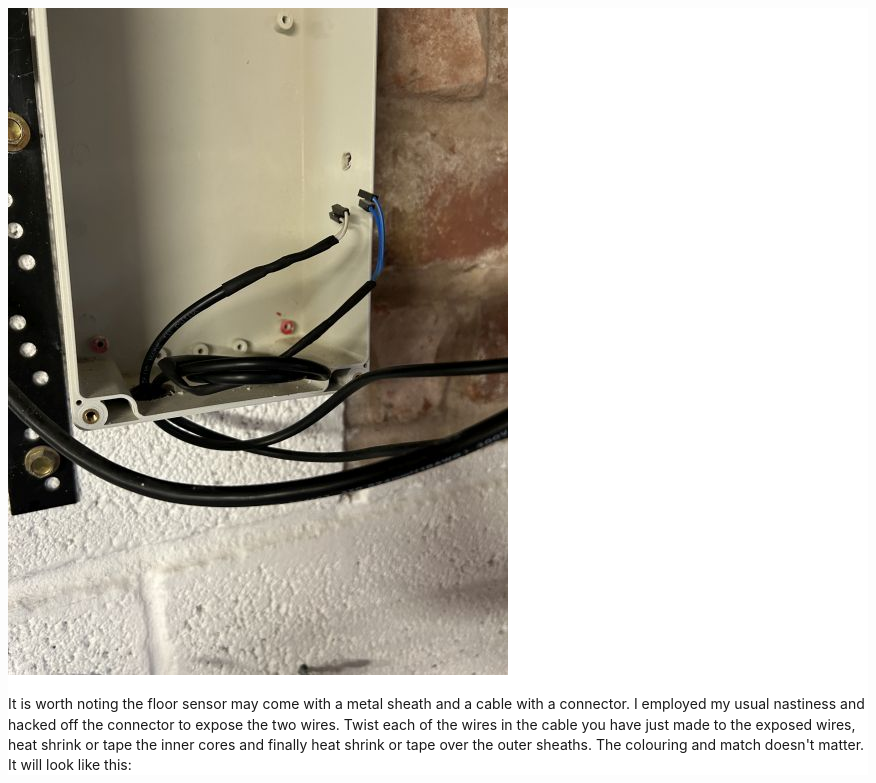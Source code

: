 <a href="Pics\Assembly\ProjectBoxSensorWiresReady.JPG" target="_new"><img src="Pics\Assembly\Small\ProjectBoxSensorWiresReady.JPG"/></a>


It is worth noting the floor sensor may come with a metal sheath and a cable with a connector.  I employed my usual nastiness and hacked off the connector to expose the two wires.  Twist each of the wires in the cable you have just made to the exposed wires, heat shrink or tape the inner cores and finally heat shrink or tape over the outer sheaths.  The colouring and match doesn't matter.  It will look like this:

